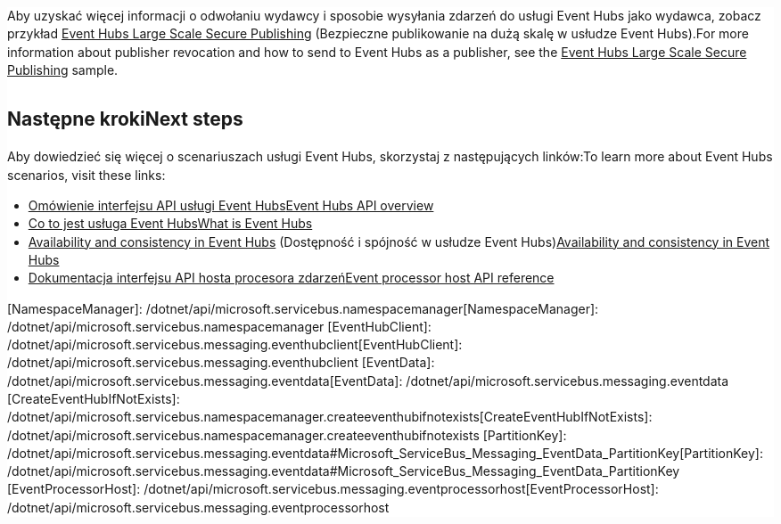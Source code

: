 <span data-ttu-id="3cc6f-237">Aby uzyskać więcej informacji o odwołaniu wydawcy i sposobie wysyłania zdarzeń do usługi Event Hubs jako wydawca, zobacz przykład [Event Hubs Large Scale Secure Publishing](https://code.msdn.microsoft.com/Service-Bus-Event-Hub-99ce67ab) (Bezpieczne publikowanie na dużą skalę w usłudze Event Hubs).</span><span class="sxs-lookup"><span data-stu-id="3cc6f-237">For more information about publisher revocation and how to send to Event Hubs as a publisher, see the [Event Hubs Large Scale Secure Publishing](https://code.msdn.microsoft.com/Service-Bus-Event-Hub-99ce67ab) sample.</span></span>

## <a name="next-steps"></a><span data-ttu-id="3cc6f-238">Następne kroki</span><span class="sxs-lookup"><span data-stu-id="3cc6f-238">Next steps</span></span>
<span data-ttu-id="3cc6f-239">Aby dowiedzieć się więcej o scenariuszach usługi Event Hubs, skorzystaj z następujących linków:</span><span class="sxs-lookup"><span data-stu-id="3cc6f-239">To learn more about Event Hubs scenarios, visit these links:</span></span>

* [<span data-ttu-id="3cc6f-240">Omówienie interfejsu API usługi Event Hubs</span><span class="sxs-lookup"><span data-stu-id="3cc6f-240">Event Hubs API overview</span></span>](event-hubs-api-overview.md)
* [<span data-ttu-id="3cc6f-241">Co to jest usługa Event Hubs</span><span class="sxs-lookup"><span data-stu-id="3cc6f-241">What is Event Hubs</span></span>](event-hubs-what-is-event-hubs.md)
* <span data-ttu-id="3cc6f-242">[Availability and consistency in Event Hubs](event-hubs-availability-and-consistency.md) (Dostępność i spójność w usłudze Event Hubs)</span><span class="sxs-lookup"><span data-stu-id="3cc6f-242">[Availability and consistency in Event Hubs](event-hubs-availability-and-consistency.md)</span></span>
* [<span data-ttu-id="3cc6f-243">Dokumentacja interfejsu API hosta procesora zdarzeń</span><span class="sxs-lookup"><span data-stu-id="3cc6f-243">Event processor host API reference</span></span>](/dotnet/api/microsoft.servicebus.messaging.eventprocessorhost)

<span data-ttu-id="3cc6f-244">[NamespaceManager]: /dotnet/api/microsoft.servicebus.namespacemanager</span><span class="sxs-lookup"><span data-stu-id="3cc6f-244">[NamespaceManager]: /dotnet/api/microsoft.servicebus.namespacemanager</span></span>
<span data-ttu-id="3cc6f-245">[EventHubClient]: /dotnet/api/microsoft.servicebus.messaging.eventhubclient</span><span class="sxs-lookup"><span data-stu-id="3cc6f-245">[EventHubClient]: /dotnet/api/microsoft.servicebus.messaging.eventhubclient</span></span>
<span data-ttu-id="3cc6f-246">[EventData]: /dotnet/api/microsoft.servicebus.messaging.eventdata</span><span class="sxs-lookup"><span data-stu-id="3cc6f-246">[EventData]: /dotnet/api/microsoft.servicebus.messaging.eventdata</span></span>
<span data-ttu-id="3cc6f-247">[CreateEventHubIfNotExists]: /dotnet/api/microsoft.servicebus.namespacemanager.createeventhubifnotexists</span><span class="sxs-lookup"><span data-stu-id="3cc6f-247">[CreateEventHubIfNotExists]: /dotnet/api/microsoft.servicebus.namespacemanager.createeventhubifnotexists</span></span>
<span data-ttu-id="3cc6f-248">[PartitionKey]: /dotnet/api/microsoft.servicebus.messaging.eventdata#Microsoft_ServiceBus_Messaging_EventData_PartitionKey</span><span class="sxs-lookup"><span data-stu-id="3cc6f-248">[PartitionKey]: /dotnet/api/microsoft.servicebus.messaging.eventdata#Microsoft_ServiceBus_Messaging_EventData_PartitionKey</span></span>
<span data-ttu-id="3cc6f-249">[EventProcessorHost]: /dotnet/api/microsoft.servicebus.messaging.eventprocessorhost</span><span class="sxs-lookup"><span data-stu-id="3cc6f-249">[EventProcessorHost]: /dotnet/api/microsoft.servicebus.messaging.eventprocessorhost</span></span>
